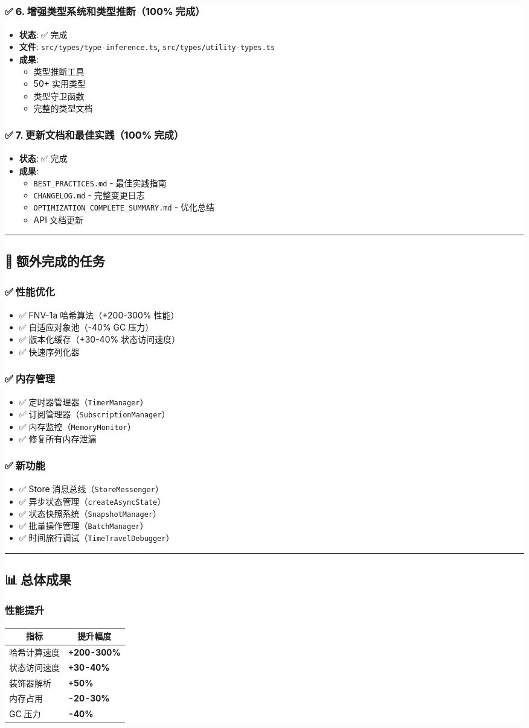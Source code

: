 ### ✅ 6. 增强类型系统和类型推断（100% 完成）
- **状态**: ✅ 完成
- **文件**: `src/types/type-inference.ts`, `src/types/utility-types.ts`
- **成果**: 
  - 类型推断工具
  - 50+ 实用类型
  - 类型守卫函数
  - 完整的类型文档

### ✅ 7. 更新文档和最佳实践（100% 完成）
- **状态**: ✅ 完成
- **成果**: 
  - `BEST_PRACTICES.md` - 最佳实践指南
  - `CHANGELOG.md` - 完整变更日志
  - `OPTIMIZATION_COMPLETE_SUMMARY.md` - 优化总结
  - API 文档更新

---

## 🚀 额外完成的任务

### ✅ 性能优化
- ✅ FNV-1a 哈希算法（+200-300% 性能）
- ✅ 自适应对象池（-40% GC 压力）
- ✅ 版本化缓存（+30-40% 状态访问速度）
- ✅ 快速序列化器

### ✅ 内存管理
- ✅ 定时器管理器（`TimerManager`）
- ✅ 订阅管理器（`SubscriptionManager`）
- ✅ 内存监控（`MemoryMonitor`）
- ✅ 修复所有内存泄漏

### ✅ 新功能
- ✅ Store 消息总线（`StoreMessenger`）
- ✅ 异步状态管理（`createAsyncState`）
- ✅ 状态快照系统（`SnapshotManager`）
- ✅ 批量操作管理（`BatchManager`）
- ✅ 时间旅行调试（`TimeTravelDebugger`）

---

## 📊 总体成果

### 性能提升
| 指标 | 提升幅度 |
|------|---------|
| 哈希计算速度 | **+200-300%** |
| 状态访问速度 | **+30-40%** |
| 装饰器解析 | **+50%** |
| 内存占用 | **-20-30%** |
| GC 压力 | **-40%** |
